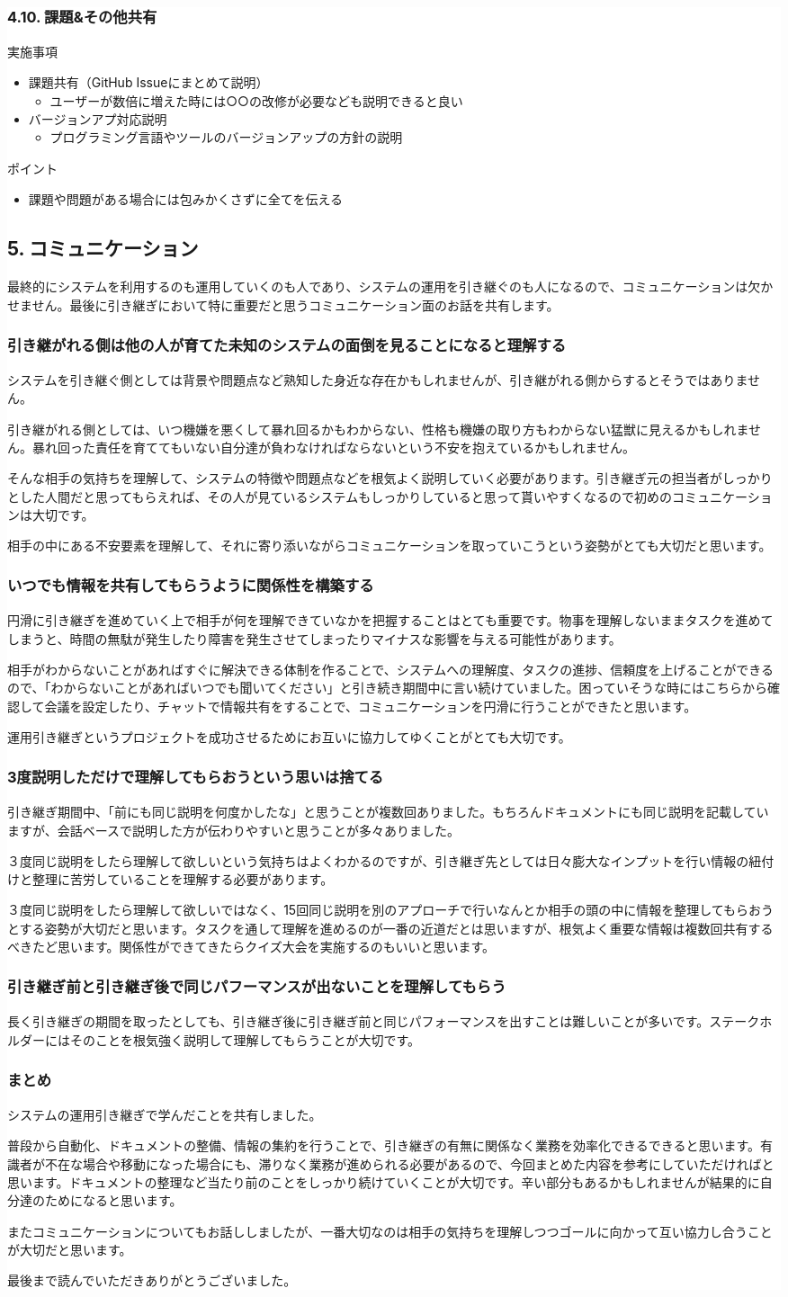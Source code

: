 ### 4.10. 課題&その他共有

実施事項

- 課題共有（GitHub Issueにまとめて説明）
  - ユーザーが数倍に増えた時には○○の改修が必要なども説明できると良い
- バージョンアプ対応説明
  - プログラミング言語やツールのバージョンアップの方針の説明

ポイント

- 課題や問題がある場合には包みかくさずに全てを伝える

## 5. コミュニケーション

最終的にシステムを利用するのも運用していくのも人であり、システムの運用を引き継ぐのも人になるので、コミュニケーションは欠かせません。最後に引き継ぎにおいて特に重要だと思うコミュニケーション面のお話を共有します。

### 引き継がれる側は他の人が育てた未知のシステムの面倒を見ることになると理解する

システムを引き継ぐ側としては背景や問題点など熟知した身近な存在かもしれませんが、引き継がれる側からするとそうではありません。

引き継がれる側としては、いつ機嫌を悪くして暴れ回るかもわからない、性格も機嫌の取り方もわからない猛獣に見えるかもしれません。暴れ回った責任を育ててもいない自分達が負わなければならないという不安を抱えているかもしれません。

そんな相手の気持ちを理解して、システムの特徴や問題点などを根気よく説明していく必要があります。引き継ぎ元の担当者がしっかりとした人間だと思ってもらえれば、その人が見ているシステムもしっかりしていると思って貰いやすくなるので初めのコミュニケーションは大切です。

相手の中にある不安要素を理解して、それに寄り添いながらコミュニケーションを取っていこうという姿勢がとても大切だと思います。

### いつでも情報を共有してもらうように関係性を構築する

円滑に引き継ぎを進めていく上で相手が何を理解できていなかを把握することはとても重要です。物事を理解しないままタスクを進めてしまうと、時間の無駄が発生したり障害を発生させてしまったりマイナスな影響を与える可能性があります。

相手がわからないことがあればすぐに解決できる体制を作ることで、システムへの理解度、タスクの進捗、信頼度を上げることができるので、「わからないことがあればいつでも聞いてください」と引き続き期間中に言い続けていました。困っていそうな時にはこちらから確認して会議を設定したり、チャットで情報共有をすることで、コミュニケーションを円滑に行うことができたと思います。

運用引き継ぎというプロジェクトを成功させるためにお互いに協力してゆくことがとても大切です。

### 3度説明しただけで理解してもらおうという思いは捨てる

引き継ぎ期間中、「前にも同じ説明を何度かしたな」と思うことが複数回ありました。もちろんドキュメントにも同じ説明を記載していますが、会話ベースで説明した方が伝わりやすいと思うことが多々ありました。

３度同じ説明をしたら理解して欲しいという気持ちはよくわかるのですが、引き継ぎ先としては日々膨大なインプットを行い情報の紐付けと整理に苦労していることを理解する必要があります。

３度同じ説明をしたら理解して欲しいではなく、15回同じ説明を別のアプローチで行いなんとか相手の頭の中に情報を整理してもらおうとする姿勢が大切だと思います。タスクを通して理解を進めるのが一番の近道だとは思いますが、根気よく重要な情報は複数回共有するべきたど思います。関係性ができてきたらクイズ大会を実施するのもいいと思います。

### 引き継ぎ前と引き継ぎ後で同じパフーマンスが出ないことを理解してもらう

長く引き継ぎの期間を取ったとしても、引き継ぎ後に引き継ぎ前と同じパフォーマンスを出すことは難しいことが多いです。ステークホルダーにはそのことを根気強く説明して理解してもらうことが大切です。

### まとめ

システムの運用引き継ぎで学んだことを共有しました。

普段から自動化、ドキュメントの整備、情報の集約を行うことで、引き継ぎの有無に関係なく業務を効率化できるできると思います。有識者が不在な場合や移動になった場合にも、滞りなく業務が進められる必要があるので、今回まとめた内容を参考にしていただければと思います。ドキュメントの整理など当たり前のことをしっかり続けていくことが大切です。辛い部分もあるかもしれませんが結果的に自分達のためになると思います。

またコミュニケーションについてもお話ししましたが、一番大切なのは相手の気持ちを理解しつつゴールに向かって互い協力し合うことが大切だと思います。

最後まで読んでいただきありがとうございました。
